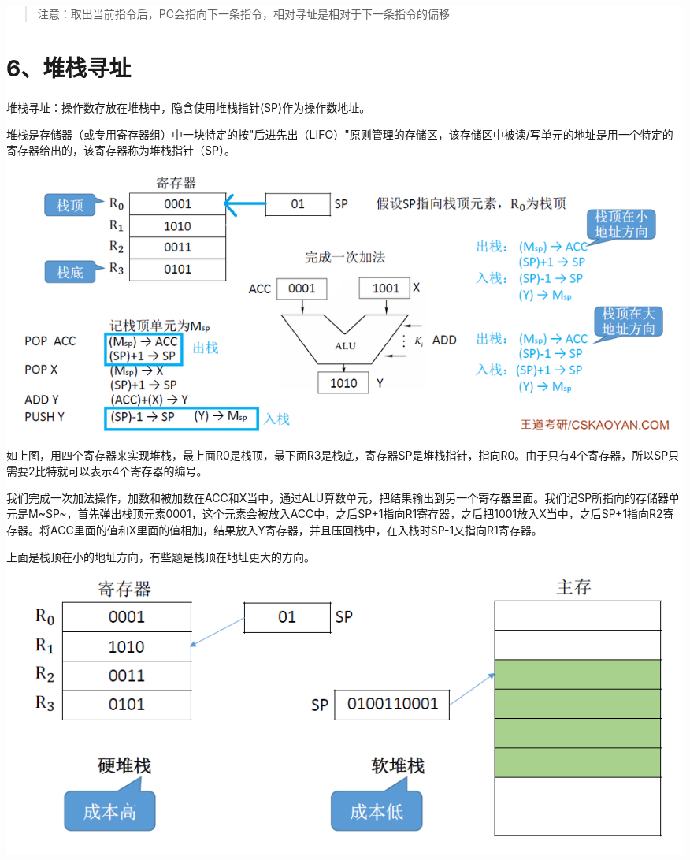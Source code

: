 


> 注意：取出当前指令后，PC会指向下一条指令，相对寻址是相对于下一条指令的偏移



# 6、堆栈寻址

堆栈寻址：操作数存放在堆栈中，隐含使用堆栈指针(SP)作为操作数地址。

堆栈是存储器（或专用寄存器组）中一块特定的按"后进先出（LIFO）"原则管理的存储区，该存储区中被读/写单元的地址是用一个特定的寄存器给出的，该寄存器称为堆栈指针（SP）。

![](计组第四章指令系统.assets/29.png)

如上图，用四个寄存器来实现堆栈，最上面R0是栈顶，最下面R3是栈底，寄存器SP是堆栈指针，指向R0。由于只有4个寄存器，所以SP只需要2比特就可以表示4个寄存器的编号。

我们完成一次加法操作，加数和被加数在ACC和X当中，通过ALU算数单元，把结果输出到另一个寄存器里面。我们记SP所指向的存储器单元是M~SP~，首先弹出栈顶元素0001，这个元素会被放入ACC中，之后SP+1指向R1寄存器，之后把1001放入X当中，之后SP+1指向R2寄存器。将ACC里面的值和X里面的值相加，结果放入Y寄存器，并且压回栈中，在入栈时SP-1又指向R1寄存器。

上面是栈顶在小的地址方向，有些题是栈顶在地址更大的方向。

![](计组第四章指令系统.assets/30.png)
